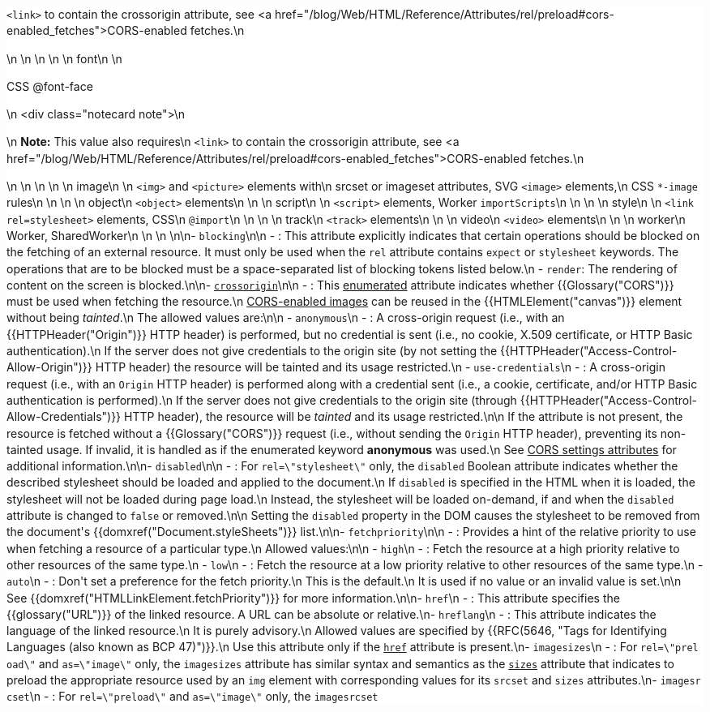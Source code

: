 <code>&#x3C;link></code> to contain the crossorigin attribute, see <a href=\"/blog/Web/HTML/Reference/Attributes/rel/preload#cors-enabled_fetches\">CORS-enabled fetches</a>.\n              </p>\n            </div>\n          </td>\n        </tr>\n        <tr>\n          <td>font</td>\n          <td>\n            <p>CSS @font-face</p>\n            <div class=\"notecard note\">\n              <p>\n                <strong>Note:</strong> This value also requires\n                <code>&#x3C;link></code> to contain the crossorigin attribute, see <a href=\"/blog/Web/HTML/Reference/Attributes/rel/preload#cors-enabled_fetches\">CORS-enabled fetches</a>.\n              </p>\n            </div>\n          </td>\n        </tr>\n        <tr>\n          <td>image</td>\n          <td>\n            <code>&#x3C;img></code> and <code>&#x3C;picture></code> elements with\n            srcset or imageset attributes, SVG <code>&#x3C;image></code> elements,\n            CSS <code>*-image</code> rules\n          </td>\n        </tr>\n        <tr>\n          <td>object</td>\n          <td><code>&#x3C;object></code> elements</td>\n        </tr>\n        <tr>\n          <td>script</td>\n          <td>\n            <code>&#x3C;script></code> elements, Worker <code>importScripts</code>\n          </td>\n        </tr>\n        <tr>\n          <td>style</td>\n          <td>\n            <code>&#x3C;link rel=stylesheet></code> elements, CSS\n            <code>@import</code>\n          </td>\n        </tr>\n        <tr>\n          <td>track</td>\n          <td><code>&#x3C;track></code> elements</td>\n        </tr>\n        <tr>\n          <td>video</td>\n          <td><code>&#x3C;video></code> elements</td>\n        </tr>\n        <tr>\n          <td>worker</td>\n          <td>Worker, SharedWorker</td>\n        </tr>\n      </tbody>\n    </table>\n\n- `blocking`\n\n  - : This attribute explicitly indicates that certain operations should be blocked on the fetching of an external resource. It must only be used when the `rel` attribute contains `expect` or `stylesheet` keywords. The operations that are to be blocked must be a space-separated list of blocking tokens listed below.\n    - `render`: The rendering of content on the screen is blocked.\n\n- [`crossorigin`](/blog/Web/HTML/Reference/Attributes/crossorigin)\n\n  - : This [enumerated](/blog/Glossary/Enumerated) attribute indicates whether {{Glossary(\"CORS\")}} must be used when fetching the resource.\n    [CORS-enabled images](/blog/Web/HTML/How_to/CORS_enabled_image) can be reused in the {{HTMLElement(\"canvas\")}} element without being _tainted_.\n    The allowed values are:\n\n    - `anonymous`\n      - : A cross-origin request (i.e., with an {{HTTPHeader(\"Origin\")}} HTTP header) is performed, but no credential is sent (i.e., no cookie, X.509 certificate, or HTTP Basic authentication).\n        If the server does not give credentials to the origin site (by not setting the {{HTTPHeader(\"Access-Control-Allow-Origin\")}} HTTP header) the resource will be tainted and its usage restricted.\n    - `use-credentials`\n      - : A cross-origin request (i.e., with an `Origin` HTTP header) is performed along with a credential sent (i.e., a cookie, certificate, and/or HTTP Basic authentication is performed).\n        If the server does not give credentials to the origin site (through {{HTTPHeader(\"Access-Control-Allow-Credentials\")}} HTTP header), the resource will be _tainted_ and its usage restricted.\n\n    If the attribute is not present, the resource is fetched without a {{Glossary(\"CORS\")}} request (i.e., without sending the `Origin` HTTP header), preventing its non-tainted usage. If invalid, it is handled as if the enumerated keyword **anonymous** was used.\n    See [CORS settings attributes](/blog/Web/HTML/Reference/Attributes/crossorigin) for additional information.\n\n- `disabled`\n\n  - : For `rel=\"stylesheet\"` only, the `disabled` Boolean attribute indicates whether the described stylesheet should be loaded and applied to the document.\n    If `disabled` is specified in the HTML when it is loaded, the stylesheet will not be loaded during page load.\n    Instead, the stylesheet will be loaded on-demand, if and when the `disabled` attribute is changed to `false` or removed.\n\n    Setting the `disabled` property in the DOM causes the stylesheet to be removed from the document's {{domxref(\"Document.styleSheets\")}} list.\n\n- `fetchpriority`\n\n  - : Provides a hint of the relative priority to use when fetching a resource of a particular type.\n    Allowed values:\n\n    - `high`\n      - : Fetch the resource at a high priority relative to other resources of the same type.\n    - `low`\n      - : Fetch the resource at a low priority relative to other resources of the same type.\n    - `auto`\n      - : Don't set a preference for the fetch priority.\n        This is the default.\n        It is used if no value or an invalid value is set.\n\n    See {{domxref(\"HTMLLinkElement.fetchPriority\")}} for more information.\n\n- `href`\n  - : This attribute specifies the {{glossary(\"URL\")}} of the linked resource. A URL can be absolute or relative.\n- `hreflang`\n  - : This attribute indicates the language of the linked resource.\n    It is purely advisory.\n    Allowed values are specified by {{RFC(5646, \"Tags for Identifying Languages (also known as BCP 47)\")}}.\n    Use this attribute only if the [`href`](/blog/Web/HTML/Reference/Elements/a#href) attribute is present.\n- `imagesizes`\n  - : For `rel=\"preload\"` and `as=\"image\"` only, the `imagesizes` attribute has similar syntax and semantics as the [`sizes`](/blog/Web/HTML/Reference/Elements/img#sizes) attribute that indicates to preload the appropriate resource used by an `img` element with corresponding values for its `srcset` and `sizes` attributes.\n- `imagesrcset`\n  - : For `rel=\"preload\"` and `as=\"image\"` only, the `imagesrcset`